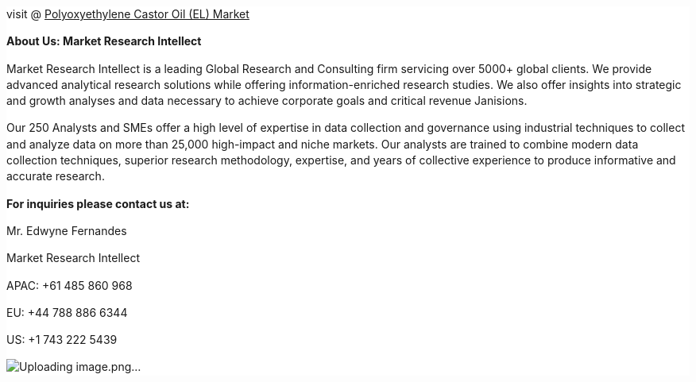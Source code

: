 visit&nbsp;@</strong>&nbsp;</span><span class="font-[700]"><a href="https://www.marketresearchintellect.com/product/global-polyoxyethylene-castor-oil-el-market/?utm_source=Linkedin&utm_medium=846" target="_blank" data-tracking-control-name="article-ssr-frontend-pulse_little-text-block" data-tracking-will-navigate="" data-test-link="">Polyoxyethylene Castor Oil (EL) Market</a></span></p><p><strong><span class="font-[700]">About Us: Market Research Intellect</span></strong></p><p><span class="">Market Research Intellect is a leading Global Research and Consulting firm servicing over 5000+ global clients. We provide advanced analytical research solutions while offering information-enriched research studies.&nbsp;</span>We also offer insights into strategic and growth analyses and data necessary to achieve corporate goals and critical revenue Janisions.</p><p><span class="">Our 250 Analysts and SMEs offer a high level of expertise in data collection and governance using industrial techniques to collect and analyze data on more than 25,000 high-impact and niche markets. Our analysts are trained to combine modern data collection techniques, superior research methodology, expertise, and years of collective experience to produce informative and accurate research.</span></p><p><strong>For inquiries please contact us at:</strong></p><p>Mr. Edwyne Fernandes</p><p>Market Research Intellect</p><p>APAC: +61 485 860 968</p><p>EU: +44 788 886 6344</p><p>US: +1 743 222 5439</p>
![Uploading image.png…]()
